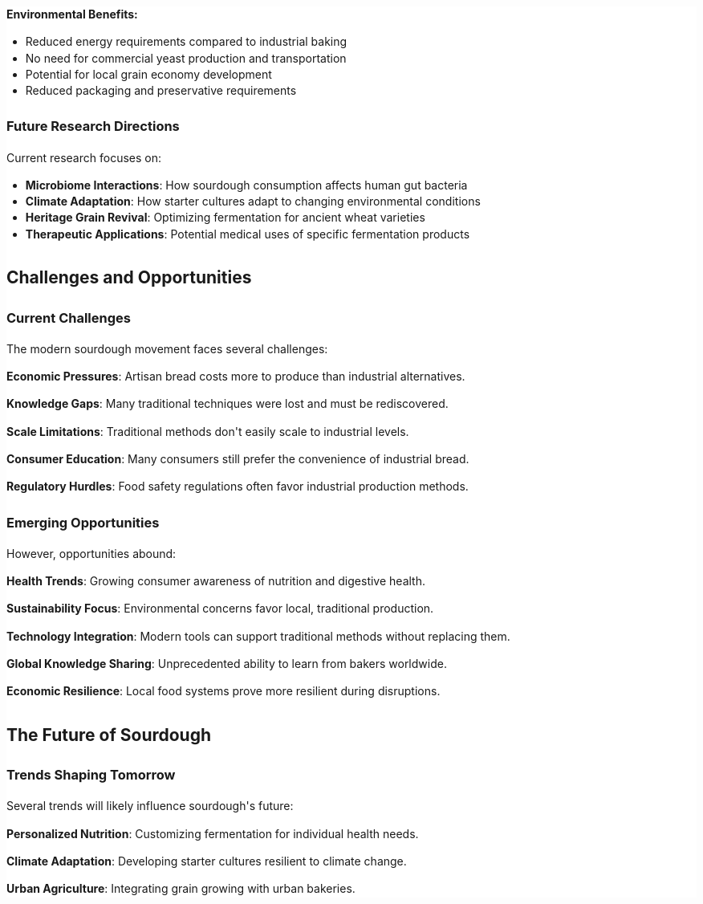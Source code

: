 **Environmental Benefits:**
- Reduced energy requirements compared to industrial baking
- No need for commercial yeast production and transportation
- Potential for local grain economy development
- Reduced packaging and preservative requirements

### Future Research Directions

Current research focuses on:

- **Microbiome Interactions**: How sourdough consumption affects human gut bacteria
- **Climate Adaptation**: How starter cultures adapt to changing environmental conditions
- **Heritage Grain Revival**: Optimizing fermentation for ancient wheat varieties
- **Therapeutic Applications**: Potential medical uses of specific fermentation products

## Challenges and Opportunities

### Current Challenges

The modern sourdough movement faces several challenges:

**Economic Pressures**: Artisan bread costs more to produce than industrial alternatives.

**Knowledge Gaps**: Many traditional techniques were lost and must be rediscovered.

**Scale Limitations**: Traditional methods don't easily scale to industrial levels.

**Consumer Education**: Many consumers still prefer the convenience of industrial bread.

**Regulatory Hurdles**: Food safety regulations often favor industrial production methods.

### Emerging Opportunities

However, opportunities abound:

**Health Trends**: Growing consumer awareness of nutrition and digestive health.

**Sustainability Focus**: Environmental concerns favor local, traditional production.

**Technology Integration**: Modern tools can support traditional methods without replacing them.

**Global Knowledge Sharing**: Unprecedented ability to learn from bakers worldwide.

**Economic Resilience**: Local food systems prove more resilient during disruptions.

## The Future of Sourdough

### Trends Shaping Tomorrow

Several trends will likely influence sourdough's future:

**Personalized Nutrition**: Customizing fermentation for individual health needs.

**Climate Adaptation**: Developing starter cultures resilient to climate change.

**Urban Agriculture**: Integrating grain growing with urban bakeries.
